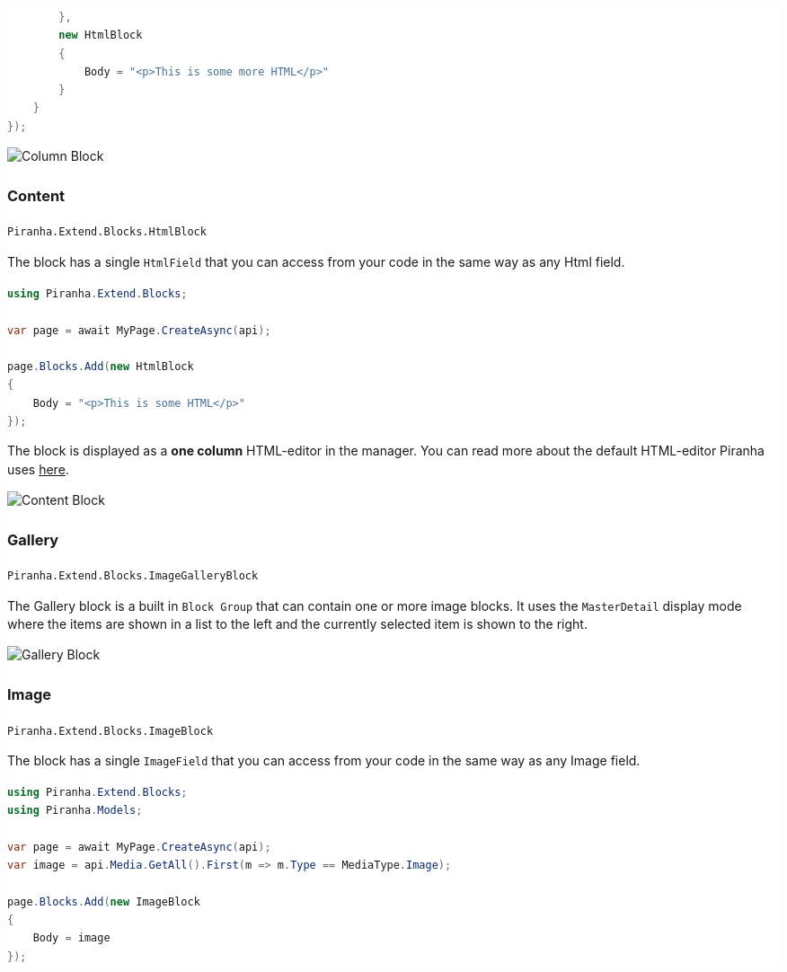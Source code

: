 ~~~ csharp
        },
        new HtmlBlock
        {
            Body = "<p>This is some more HTML</p>"
        }
    }
});
~~~

![Column Block](../_assets/blocks/block-columns.jpg)

### Content

`Piranha.Extend.Blocks.HtmlBlock`

The block has a single `HtmlField` that you can access from your code in the same way as any Html field.

~~~ csharp
using Piranha.Extend.Blocks;

var page = await MyPage.CreateAsync(api);

page.Blocks.Add(new HtmlBlock
{
    Body = "<p>This is some HTML</p>"
});
~~~

The block is displayed as a **one column** HTML-editor in the manager. You can read more about the default HTML-editor Piranha uses [here](../components/html-editor).

![Content Block](../_assets/blocks/block-content.jpg)

### Gallery

`Piranha.Extend.Blocks.ImageGalleryBlock`

The Gallery block is a built in `Block Group` that can contain one or more image blocks. It uses the `MasterDetail` display mode where the items are shown in a list to the left and the currently selected item is shown to the right.

![Gallery Block](../_assets/blocks/block-gallery.jpg)

### Image

`Piranha.Extend.Blocks.ImageBlock`

The block has a single `ImageField` that you can access from your code in the same way as any Image field.

~~~ csharp
using Piranha.Extend.Blocks;
using Piranha.Models;

var page = await MyPage.CreateAsync(api);
var image = api.Media.GetAll().First(m => m.Type == MediaType.Image);

page.Blocks.Add(new ImageBlock
{
    Body = image
});
~~~
